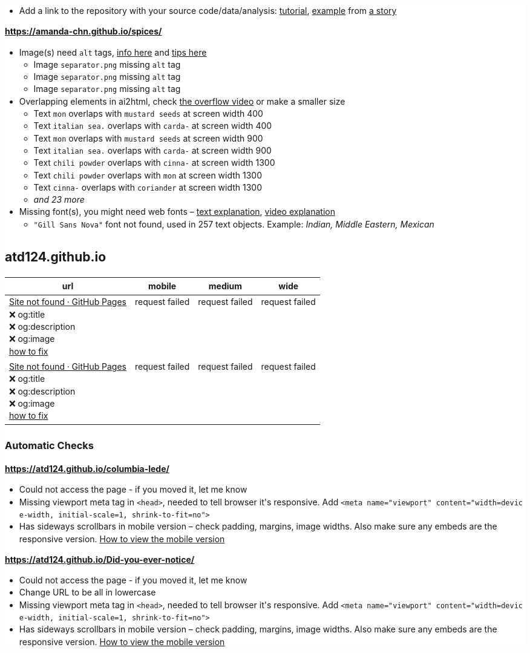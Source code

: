 * Add a link to the repository with your source code/data/analysis: [tutorial](https://jonathansoma.com/fancy-github/), [example](https://github.com/ilenapeng/stevens-creek) from [a story](https://ilenapeng.github.io/data-studio/stevens-creek/)

**https://amanda-chn.github.io/spices/**

* Image(s) need `alt` tags, [info here](https://abilitynet.org.uk/news-blogs/five-golden-rules-compliant-alt-text) and [tips here](https://twitter.com/FrankElavsky/status/1469023374529765385)
    * Image `separator.png` missing `alt` tag
    * Image `separator.png` missing `alt` tag
    * Image `separator.png` missing `alt` tag
* Overlapping elements in ai2html, check [the overflow video](https://www.youtube.com/watch?v=6vHsnjTp3_w) or make a smaller size
   * Text `mon` overlaps with `mustard seeds` at screen width 400
   * Text `italian sea.` overlaps with `carda-` at screen width 400
   * Text `mon` overlaps with `mustard seeds` at screen width 900
   * Text `italian sea.` overlaps with `carda-` at screen width 900
   * Text `chili powder` overlaps with `cinna-` at screen width 1300
   * Text `chili powder` overlaps with `mon` at screen width 1300
   * Text `cinna-` overlaps with `coriander` at screen width 1300
   * *and 23 more*
* Missing font(s), you might need web fonts – [text explanation](https://gist.github.com/jsoma/631621e0807b26d49f5aef5260f79162), [video explanation](https://www.youtube.com/watch?v=HNhIeb_jEYM&list=PLewNEVDy7gq3MSrrO3eMEW8PhGMEVh2X2&index=3)
    * `"Gill Sans Nova"` font not found, used in 257 text objects. Example: _Indian, Middle Eastern, Mexican_



## atd124.github.io


|url|mobile|medium|wide|
|---|---|---|---|
|[Site not found · GitHub Pages](https://atd124.github.io/columbia-lede/)<br>:x: og:title<br>:x: og:description<br>:x: og:image<br>[how to fix](tips/SOCIAL.md)|request failed|request failed|request failed|
|[Site not found · GitHub Pages](https://atd124.github.io/Did-you-ever-notice/)<br>:x: og:title<br>:x: og:description<br>:x: og:image<br>[how to fix](tips/SOCIAL.md)|request failed|request failed|request failed|


### Automatic Checks

**https://atd124.github.io/columbia-lede/**

* Could not access the page - if you moved it, let me know
* Missing viewport meta tag in `<head>`, needed to tell browser it's responsive. Add `<meta name="viewport" content="width=device-width, initial-scale=1, shrink-to-fit=no">`
* Has sideways scrollbars in mobile version – check padding, margins, image widths. Also make sure any embeds are the responsive version. [How to view the mobile version](https://www.howtogeek.com/739812/how-to-view-mobile-websites-on-your-computer-in-chrome/)

**https://atd124.github.io/Did-you-ever-notice/**

* Could not access the page - if you moved it, let me know
* Change URL to be all in lowercase
* Missing viewport meta tag in `<head>`, needed to tell browser it's responsive. Add `<meta name="viewport" content="width=device-width, initial-scale=1, shrink-to-fit=no">`
* Has sideways scrollbars in mobile version – check padding, margins, image widths. Also make sure any embeds are the responsive version. [How to view the mobile version](https://www.howtogeek.com/739812/how-to-view-mobile-websites-on-your-computer-in-chrome/)
